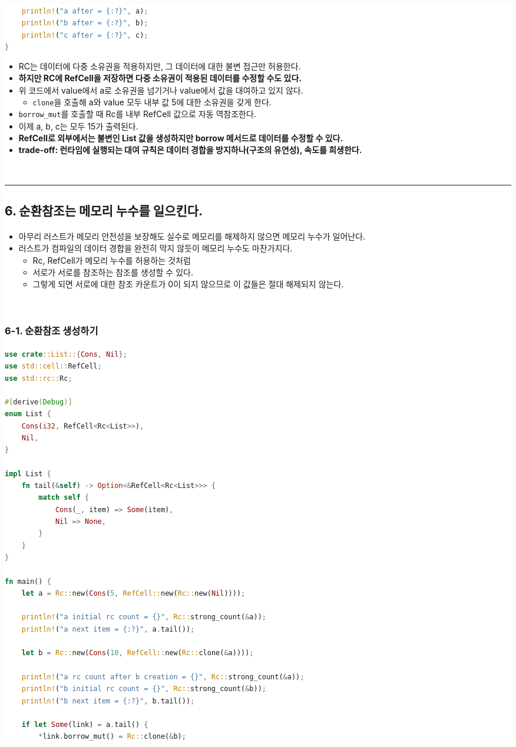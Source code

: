 ```rust
    println!("a after = {:?}", a);
    println!("b after = {:?}", b);
    println!("c after = {:?}", c);
}
```

- RC<T>는 데이터에 다중 소유권을 적용하지만, 그 데이터에 대한 불변 접근만 허용한다.
- **하지만 RC<T>에 RefCell<T>을 저장하면 다중 소유권이 적용된 데이터를 수정할 수도 있다.**
- 위 코드에서 value에서 a로 소유권을 넘기거나 value에서 값을 대여하고 있지 않다.
  - `clone`을 호출해 a와 value 모두 내부 값 5에 대한 소유권을 갖게 한다.
- `borrow_mut`를 호출할 때 Rc<T>를 내부 RefCell<T> 값으로 자동 역참조한다.
- 이제 a, b, c는 모두 15가 출력된다.
- **RefCell<T>로 외부에서는 불변인 List 값을 생성하지만 borrow 메서드로 데이터를 수정할 수 있다.**
- **trade-off: 런타임에 실행되는 대여 규칙은 데이터 경합을 방지하나(구조의 유연성), 속도를 희생한다.**

<br />
<hr />

## 6. 순환참조는 메모리 누수를 일으킨다.

- 아무리 러스트가 메모리 안전성을 보장해도 실수로 메모리를 해제하지 않으면 메모리 누수가 일어난다.
- 러스트가 컴파일의 데이터 경합을 완전히 막지 않듯이 메모리 누수도 마찬가지다.
  - Rc<T>, RefCell<T>가 메모리 누수를 허용하는 것처럼
  - 서로가 서로를 참조하는 참조를 생성할 수 있다.
  - 그렇게 되면 서로에 대한 참조 카운트가 0이 되지 않으므로 이 값들은 절대 해제되지 않는다.

<br />

### 6-1. 순환참조 생성하기

```rust
use crate::List::{Cons, Nil};
use std::cell::RefCell;
use std::rc::Rc;

#[derive(Debug)]
enum List {
    Cons(i32, RefCell<Rc<List>>),
    Nil,
}

impl List {
    fn tail(&self) -> Option<&RefCell<Rc<List>>> {
        match self {
            Cons(_, item) => Some(item),
            Nil => None,
        }
    }
}

fn main() {
    let a = Rc::new(Cons(5, RefCell::new(Rc::new(Nil))));

    println!("a initial rc count = {}", Rc::strong_count(&a));
    println!("a next item = {:?}", a.tail());

    let b = Rc::new(Cons(10, RefCell::new(Rc::clone(&a))));

    println!("a rc count after b creation = {}", Rc::strong_count(&a));
    println!("b initial rc count = {}", Rc::strong_count(&b));
    println!("b next item = {:?}", b.tail());

    if let Some(link) = a.tail() {
        *link.borrow_mut() = Rc::clone(&b);
```